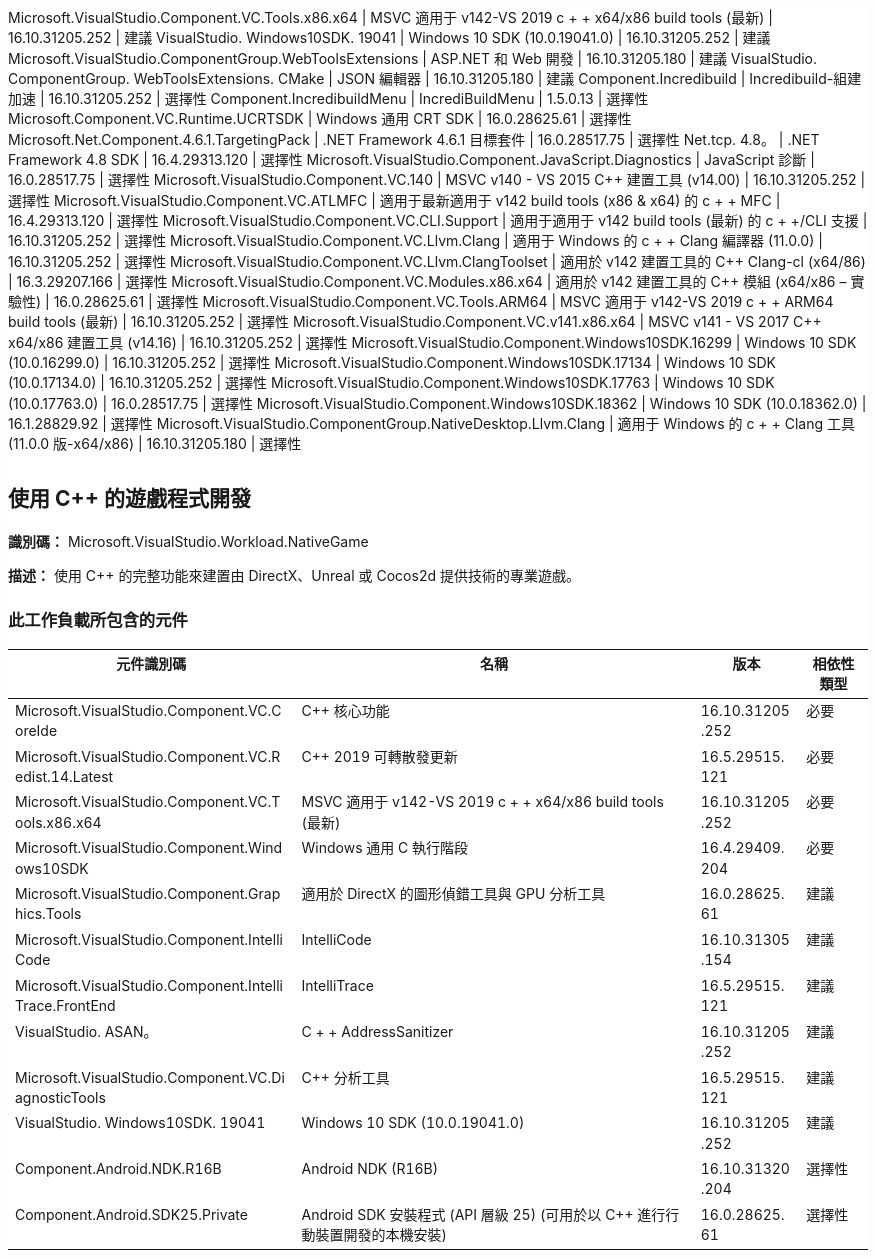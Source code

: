 Microsoft.VisualStudio.Component.VC.Tools.x86.x64 | MSVC 適用于 v142-VS 2019 c + + x64/x86 build tools (最新)  | 16.10.31205.252 | 建議
VisualStudio. Windows10SDK. 19041 | Windows 10 SDK (10.0.19041.0)  | 16.10.31205.252 | 建議
Microsoft.VisualStudio.ComponentGroup.WebToolsExtensions | ASP.NET 和 Web 開發 | 16.10.31205.180 | 建議
VisualStudio. ComponentGroup. WebToolsExtensions. CMake | JSON 編輯器 | 16.10.31205.180 | 建議
Component.Incredibuild | Incredibuild-組建加速 | 16.10.31205.252 | 選擇性
Component.IncredibuildMenu | IncrediBuildMenu | 1.5.0.13 | 選擇性
Microsoft.Component.VC.Runtime.UCRTSDK | Windows 通用 CRT SDK | 16.0.28625.61 | 選擇性
Microsoft.Net.Component.4.6.1.TargetingPack | .NET Framework 4.6.1 目標套件 | 16.0.28517.75 | 選擇性
Net.tcp. 4.8。 | .NET Framework 4.8 SDK | 16.4.29313.120 | 選擇性
Microsoft.VisualStudio.Component.JavaScript.Diagnostics | JavaScript 診斷 | 16.0.28517.75 | 選擇性
Microsoft.VisualStudio.Component.VC.140 | MSVC v140 - VS 2015 C++ 建置工具 (v14.00) | 16.10.31205.252 | 選擇性
Microsoft.VisualStudio.Component.VC.ATLMFC | 適用于最新適用于 v142 build tools (x86 & x64) 的 c + + MFC | 16.4.29313.120 | 選擇性
Microsoft.VisualStudio.Component.VC.CLI.Support | 適用于適用于 v142 build tools (最新) 的 c + +/CLI 支援 | 16.10.31205.252 | 選擇性
Microsoft.VisualStudio.Component.VC.Llvm.Clang | 適用于 Windows 的 c + + Clang 編譯器 (11.0.0)  | 16.10.31205.252 | 選擇性
Microsoft.VisualStudio.Component.VC.Llvm.ClangToolset | 適用於 v142 建置工具的 C++ Clang-cl (x64/86) | 16.3.29207.166 | 選擇性
Microsoft.VisualStudio.Component.VC.Modules.x86.x64 | 適用於 v142 建置工具的 C++ 模組 (x64/x86 – 實驗性) | 16.0.28625.61 | 選擇性
Microsoft.VisualStudio.Component.VC.Tools.ARM64 | MSVC 適用于 v142-VS 2019 c + + ARM64 build tools (最新)  | 16.10.31205.252 | 選擇性
Microsoft.VisualStudio.Component.VC.v141.x86.x64 | MSVC v141 - VS 2017 C++ x64/x86 建置工具 (v14.16) | 16.10.31205.252 | 選擇性
Microsoft.VisualStudio.Component.Windows10SDK.16299 | Windows 10 SDK (10.0.16299.0) | 16.10.31205.252 | 選擇性
Microsoft.VisualStudio.Component.Windows10SDK.17134 | Windows 10 SDK (10.0.17134.0) | 16.10.31205.252 | 選擇性
Microsoft.VisualStudio.Component.Windows10SDK.17763 | Windows 10 SDK (10.0.17763.0) | 16.0.28517.75 | 選擇性
Microsoft.VisualStudio.Component.Windows10SDK.18362 | Windows 10 SDK (10.0.18362.0) | 16.1.28829.92 | 選擇性
Microsoft.VisualStudio.ComponentGroup.NativeDesktop.Llvm.Clang | 適用于 Windows 的 c + + Clang 工具 (11.0.0 版-x64/x86)  | 16.10.31205.180 | 選擇性

## <a name="game-development-with-c"></a>使用 C++ 的遊戲程式開發

**識別碼：** Microsoft.VisualStudio.Workload.NativeGame

**描述：** 使用 C++ 的完整功能來建置由 DirectX、Unreal 或 Cocos2d 提供技術的專業遊戲。

### <a name="components-included-by-this-workload"></a>此工作負載所包含的元件

元件識別碼 | 名稱 | 版本 | 相依性類型
--- | --- | --- | ---
Microsoft.VisualStudio.Component.VC.CoreIde | C++ 核心功能 | 16.10.31205.252 | 必要
Microsoft.VisualStudio.Component.VC.Redist.14.Latest | C++ 2019 可轉散發更新 | 16.5.29515.121 | 必要
Microsoft.VisualStudio.Component.VC.Tools.x86.x64 | MSVC 適用于 v142-VS 2019 c + + x64/x86 build tools (最新)  | 16.10.31205.252 | 必要
Microsoft.VisualStudio.Component.Windows10SDK | Windows 通用 C 執行階段 | 16.4.29409.204 | 必要
Microsoft.VisualStudio.Component.Graphics.Tools | 適用於 DirectX 的圖形偵錯工具與 GPU 分析工具 | 16.0.28625.61 | 建議
Microsoft.VisualStudio.Component.IntelliCode | IntelliCode | 16.10.31305.154 | 建議
Microsoft.VisualStudio.Component.IntelliTrace.FrontEnd | IntelliTrace | 16.5.29515.121 | 建議
VisualStudio. ASAN。 | C + + AddressSanitizer | 16.10.31205.252 | 建議
Microsoft.VisualStudio.Component.VC.DiagnosticTools | C++ 分析工具 | 16.5.29515.121 | 建議
VisualStudio. Windows10SDK. 19041 | Windows 10 SDK (10.0.19041.0)  | 16.10.31205.252 | 建議
Component.Android.NDK.R16B | Android NDK (R16B) | 16.10.31320.204 | 選擇性
Component.Android.SDK25.Private | Android SDK 安裝程式 (API 層級 25) (可用於以 C++ 進行行動裝置開發的本機安裝) | 16.0.28625.61 | 選擇性
